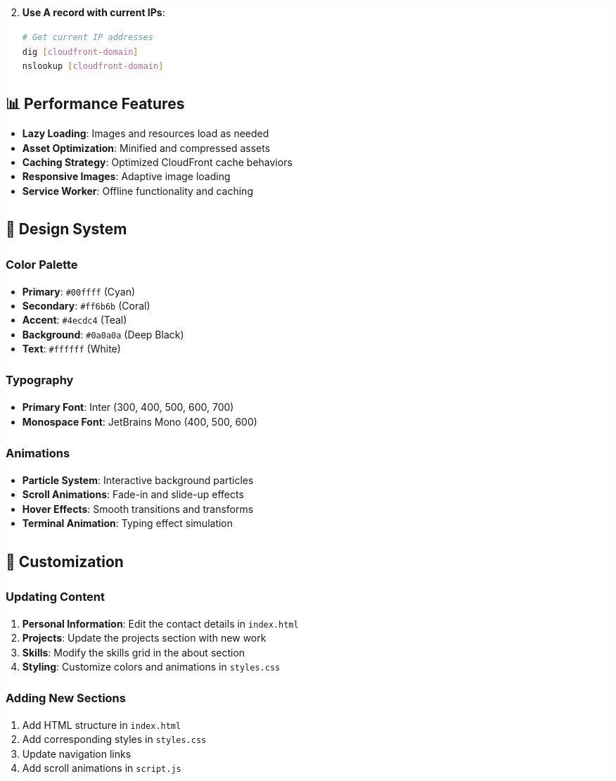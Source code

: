 2. **Use A record with current IPs**:
   ```bash
   # Get current IP addresses
   dig [cloudfront-domain]
   nslookup [cloudfront-domain]
   ```

## 📊 Performance Features

- **Lazy Loading**: Images and resources load as needed
- **Asset Optimization**: Minified and compressed assets
- **Caching Strategy**: Optimized CloudFront cache behaviors
- **Responsive Images**: Adaptive image loading
- **Service Worker**: Offline functionality and caching

## 🎨 Design System

### Color Palette
- **Primary**: `#00ffff` (Cyan)
- **Secondary**: `#ff6b6b` (Coral)
- **Accent**: `#4ecdc4` (Teal)
- **Background**: `#0a0a0a` (Deep Black)
- **Text**: `#ffffff` (White)

### Typography
- **Primary Font**: Inter (300, 400, 500, 600, 700)
- **Monospace Font**: JetBrains Mono (400, 500, 600)

### Animations
- **Particle System**: Interactive background particles
- **Scroll Animations**: Fade-in and slide-up effects
- **Hover Effects**: Smooth transitions and transforms
- **Terminal Animation**: Typing effect simulation

## 🔧 Customization

### Updating Content

1. **Personal Information**: Edit the contact details in `index.html`
2. **Projects**: Update the projects section with new work
3. **Skills**: Modify the skills grid in the about section
4. **Styling**: Customize colors and animations in `styles.css`

### Adding New Sections

1. Add HTML structure in `index.html`
2. Add corresponding styles in `styles.css`
3. Update navigation links
4. Add scroll animations in `script.js`
